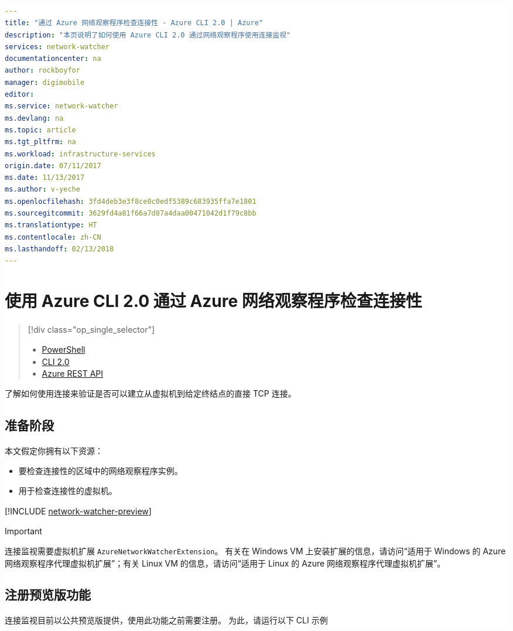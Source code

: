 ```yaml
---
title: "通过 Azure 网络观察程序检查连接性 - Azure CLI 2.0 | Azure"
description: "本页说明了如何使用 Azure CLI 2.0 通过网络观察程序使用连接监视"
services: network-watcher
documentationcenter: na
author: rockboyfor
manager: digimobile
editor: 
ms.service: network-watcher
ms.devlang: na
ms.topic: article
ms.tgt_pltfrm: na
ms.workload: infrastructure-services
origin.date: 07/11/2017
ms.date: 11/13/2017
ms.author: v-yeche
ms.openlocfilehash: 3fd4deb3e3f8ce0c0edf5389c683935ffa7e1801
ms.sourcegitcommit: 3629fd4a81f66a7d87a4daa00471042d1f79c8bb
ms.translationtype: HT
ms.contentlocale: zh-CN
ms.lasthandoff: 02/13/2018
---
```

# <a name="check-connectivity-with-azure-network-watcher-using-azure-cli-20"></a>使用 Azure CLI 2.0 通过 Azure 网络观察程序检查连接性

> [!div class="op_single_selector"]
> - [PowerShell](network-watcher-connectivity-powershell.md)
> - [CLI 2.0](network-watcher-connectivity-cli.md)
> - [Azure REST API](network-watcher-connectivity-rest.md)

了解如何使用连接来验证是否可以建立从虚拟机到给定终结点的直接 TCP 连接。

## <a name="before-you-begin"></a>准备阶段

本文假定你拥有以下资源：

* 要检查连接性的区域中的网络观察程序实例。

* 用于检查连接性的虚拟机。

[!INCLUDE [network-watcher-preview](../../includes/network-watcher-public-preview-notice.md)]

> [!IMPORTANT]
> 连接监视需要虚拟机扩展 `AzureNetworkWatcherExtension`。 有关在 Windows VM 上安装扩展的信息，请访问“适用于 Windows 的 Azure 网络观察程序代理虚拟机扩展”；有关 Linux VM 的信息，请访问“适用于 Linux 的 Azure 网络观察程序代理虚拟机扩展”。

## <a name="register-the-preview-capability"></a>注册预览版功能 

连接监视目前以公共预览版提供，使用此功能之前需要注册。 为此，请运行以下 CLI 示例
